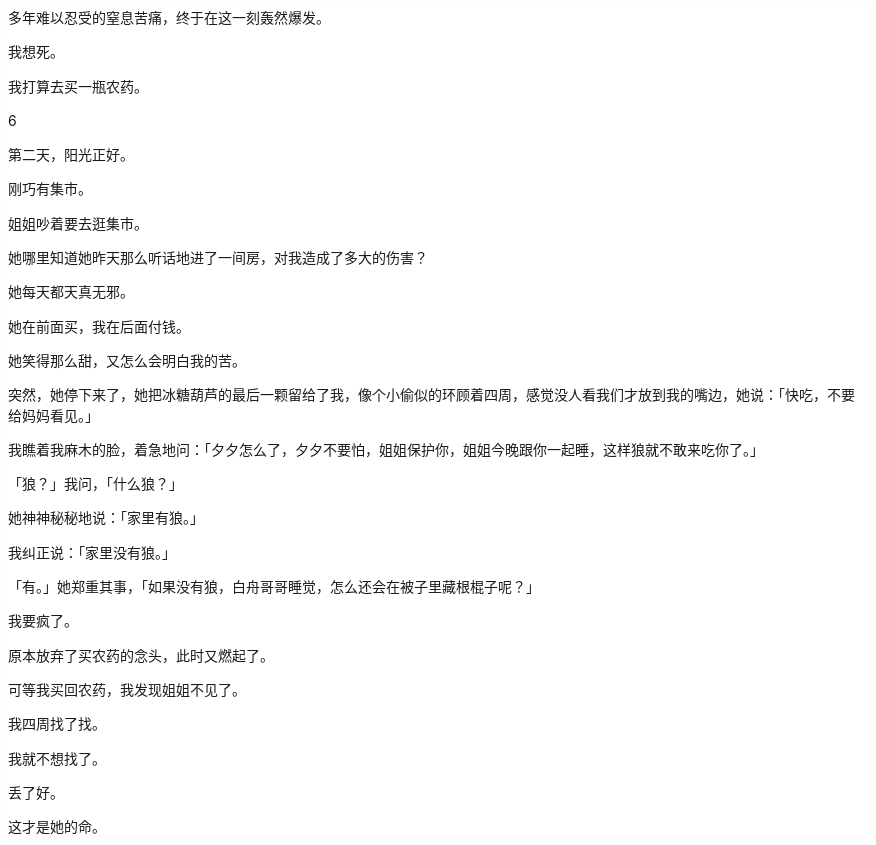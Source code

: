 多年难以忍受的窒息苦痛，终于在这一刻轰然爆发。



我想死。


我打算去买一瓶农药。


6


第二天，阳光正好。 


刚巧有集市。


姐姐吵着要去逛集市。


她哪里知道她昨天那么听话地进了一间房，对我造成了多大的伤害？


她每天都天真无邪。


她在前面买，我在后面付钱。


她笑得那么甜，又怎么会明白我的苦。


突然，她停下来了，她把冰糖葫芦的最后一颗留给了我，像个小偷似的环顾着四周，感觉没人看我们才放到我的嘴边，她说：「快吃，不要给妈妈看见。」


我瞧着我麻木的脸，着急地问：「夕夕怎么了，夕夕不要怕，姐姐保护你，姐姐今晚跟你一起睡，这样狼就不敢来吃你了。」


「狼？」我问，「什么狼？」


她神神秘秘地说：「家里有狼。」


我纠正说：「家里没有狼。」


「有。」她郑重其事，「如果没有狼，白舟哥哥睡觉，怎么还会在被子里藏根棍子呢？」 


我要疯了。


原本放弃了买农药的念头，此时又燃起了。


可等我买回农药，我发现姐姐不见了。


我四周找了找。


我就不想找了。


丢了好。


这才是她的命。


